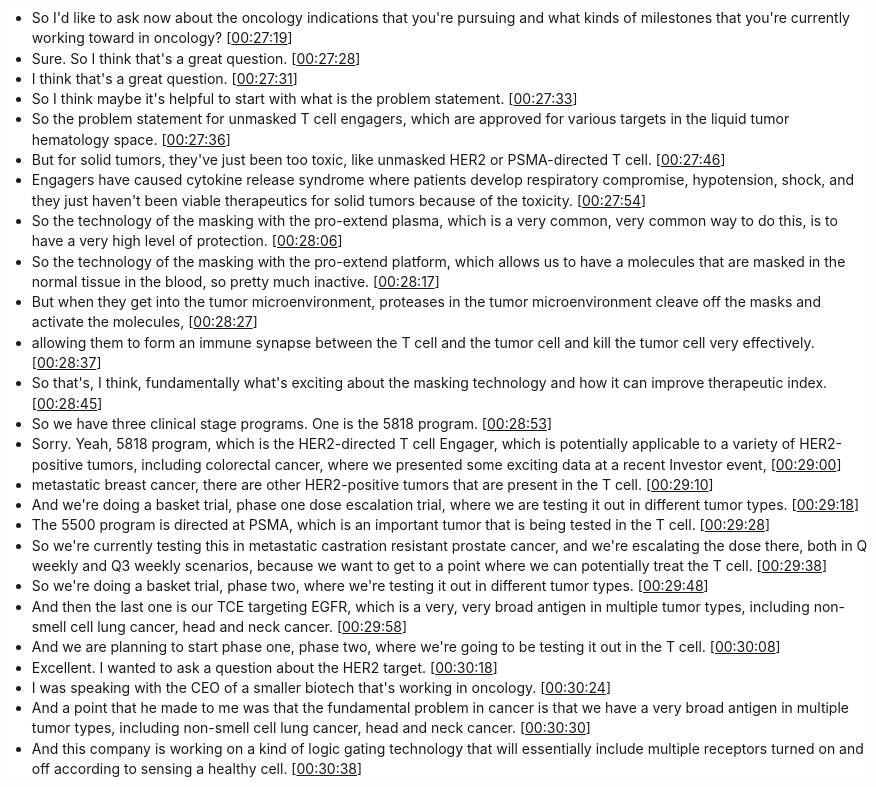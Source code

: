 *  So I'd like to ask now about the oncology indications that you're pursuing and what kinds of milestones that you're currently working toward in oncology? [[00:27:19](https://www.youtube.com/watch?v=LSCxtipe1bQ&t=1639.0s)]
*  Sure. So I think that's a great question. [[00:27:28](https://www.youtube.com/watch?v=LSCxtipe1bQ&t=1648.0s)]
*  I think that's a great question. [[00:27:31](https://www.youtube.com/watch?v=LSCxtipe1bQ&t=1651.0s)]
*  So I think maybe it's helpful to start with what is the problem statement. [[00:27:33](https://www.youtube.com/watch?v=LSCxtipe1bQ&t=1653.0s)]
*  So the problem statement for unmasked T cell engagers, which are approved for various targets in the liquid tumor hematology space. [[00:27:36](https://www.youtube.com/watch?v=LSCxtipe1bQ&t=1656.0s)]
*  But for solid tumors, they've just been too toxic, like unmasked HER2 or PSMA-directed T cell. [[00:27:46](https://www.youtube.com/watch?v=LSCxtipe1bQ&t=1666.0s)]
*  Engagers have caused cytokine release syndrome where patients develop respiratory compromise, hypotension, shock, and they just haven't been viable therapeutics for solid tumors because of the toxicity. [[00:27:54](https://www.youtube.com/watch?v=LSCxtipe1bQ&t=1674.0s)]
*  So the technology of the masking with the pro-extend plasma, which is a very common, very common way to do this, is to have a very high level of protection. [[00:28:06](https://www.youtube.com/watch?v=LSCxtipe1bQ&t=1686.0s)]
*  So the technology of the masking with the pro-extend platform, which allows us to have a molecules that are masked in the normal tissue in the blood, so pretty much inactive. [[00:28:17](https://www.youtube.com/watch?v=LSCxtipe1bQ&t=1697.0s)]
*  But when they get into the tumor microenvironment, proteases in the tumor microenvironment cleave off the masks and activate the molecules, [[00:28:27](https://www.youtube.com/watch?v=LSCxtipe1bQ&t=1707.0s)]
*  allowing them to form an immune synapse between the T cell and the tumor cell and kill the tumor cell very effectively. [[00:28:37](https://www.youtube.com/watch?v=LSCxtipe1bQ&t=1717.0s)]
*  So that's, I think, fundamentally what's exciting about the masking technology and how it can improve therapeutic index. [[00:28:45](https://www.youtube.com/watch?v=LSCxtipe1bQ&t=1725.0s)]
*  So we have three clinical stage programs. One is the 5818 program. [[00:28:53](https://www.youtube.com/watch?v=LSCxtipe1bQ&t=1733.0s)]
*  Sorry. Yeah, 5818 program, which is the HER2-directed T cell Engager, which is potentially applicable to a variety of HER2-positive tumors, including colorectal cancer, where we presented some exciting data at a recent Investor event, [[00:29:00](https://www.youtube.com/watch?v=LSCxtipe1bQ&t=1740.0s)]
*  metastatic breast cancer, there are other HER2-positive tumors that are present in the T cell. [[00:29:10](https://www.youtube.com/watch?v=LSCxtipe1bQ&t=1750.0s)]
*  And we're doing a basket trial, phase one dose escalation trial, where we are testing it out in different tumor types. [[00:29:18](https://www.youtube.com/watch?v=LSCxtipe1bQ&t=1758.0s)]
*  The 5500 program is directed at PSMA, which is an important tumor that is being tested in the T cell. [[00:29:28](https://www.youtube.com/watch?v=LSCxtipe1bQ&t=1768.0s)]
*  So we're currently testing this in metastatic castration resistant prostate cancer, and we're escalating the dose there, both in Q weekly and Q3 weekly scenarios, because we want to get to a point where we can potentially treat the T cell. [[00:29:38](https://www.youtube.com/watch?v=LSCxtipe1bQ&t=1778.0s)]
*  So we're doing a basket trial, phase two, where we're testing it out in different tumor types. [[00:29:48](https://www.youtube.com/watch?v=LSCxtipe1bQ&t=1788.0s)]
*  And then the last one is our TCE targeting EGFR, which is a very, very broad antigen in multiple tumor types, including non-smell cell lung cancer, head and neck cancer. [[00:29:58](https://www.youtube.com/watch?v=LSCxtipe1bQ&t=1798.0s)]
*  And we are planning to start phase one, phase two, where we're going to be testing it out in the T cell. [[00:30:08](https://www.youtube.com/watch?v=LSCxtipe1bQ&t=1808.0s)]
*  Excellent. I wanted to ask a question about the HER2 target. [[00:30:18](https://www.youtube.com/watch?v=LSCxtipe1bQ&t=1818.0s)]
*  I was speaking with the CEO of a smaller biotech that's working in oncology. [[00:30:24](https://www.youtube.com/watch?v=LSCxtipe1bQ&t=1824.0s)]
*  And a point that he made to me was that the fundamental problem in cancer is that we have a very broad antigen in multiple tumor types, including non-smell cell lung cancer, head and neck cancer. [[00:30:30](https://www.youtube.com/watch?v=LSCxtipe1bQ&t=1830.0s)]
*  And this company is working on a kind of logic gating technology that will essentially include multiple receptors turned on and off according to sensing a healthy cell. [[00:30:38](https://www.youtube.com/watch?v=LSCxtipe1bQ&t=1838.0s)]